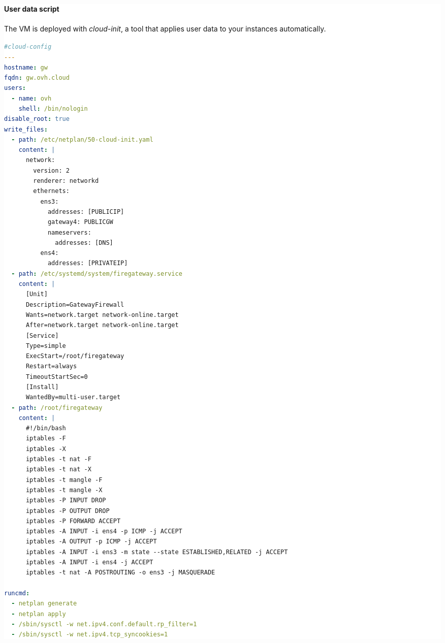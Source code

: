 #### User data script

The VM is deployed with *cloud-init*, a tool that applies user data to your instances automatically.

```yaml
#cloud-config
---
hostname: gw
fqdn: gw.ovh.cloud
users:
  - name: ovh
    shell: /bin/nologin
disable_root: true
write_files:
  - path: /etc/netplan/50-cloud-init.yaml
    content: |
      network:
        version: 2
        renderer: networkd
        ethernets:
          ens3:
            addresses: [PUBLICIP]
            gateway4: PUBLICGW
            nameservers:
              addresses: [DNS]
          ens4:
            addresses: [PRIVATEIP]
  - path: /etc/systemd/system/firegateway.service
    content: |
      [Unit]
      Description=GatewayFirewall
      Wants=network.target network-online.target
      After=network.target network-online.target
      [Service]
      Type=simple
      ExecStart=/root/firegateway
      Restart=always
      TimeoutStartSec=0
      [Install]
      WantedBy=multi-user.target
  - path: /root/firegateway
    content: |
      #!/bin/bash
      iptables -F
      iptables -X
      iptables -t nat -F
      iptables -t nat -X
      iptables -t mangle -F
      iptables -t mangle -X
      iptables -P INPUT DROP
      iptables -P OUTPUT DROP
      iptables -P FORWARD ACCEPT
      iptables -A INPUT -i ens4 -p ICMP -j ACCEPT
      iptables -A OUTPUT -p ICMP -j ACCEPT
      iptables -A INPUT -i ens3 -m state --state ESTABLISHED,RELATED -j ACCEPT
      iptables -A INPUT -i ens4 -j ACCEPT      
      iptables -t nat -A POSTROUTING -o ens3 -j MASQUERADE
 
runcmd:
  - netplan generate
  - netplan apply
  - /sbin/sysctl -w net.ipv4.conf.default.rp_filter=1
  - /sbin/sysctl -w net.ipv4.tcp_syncookies=1
```